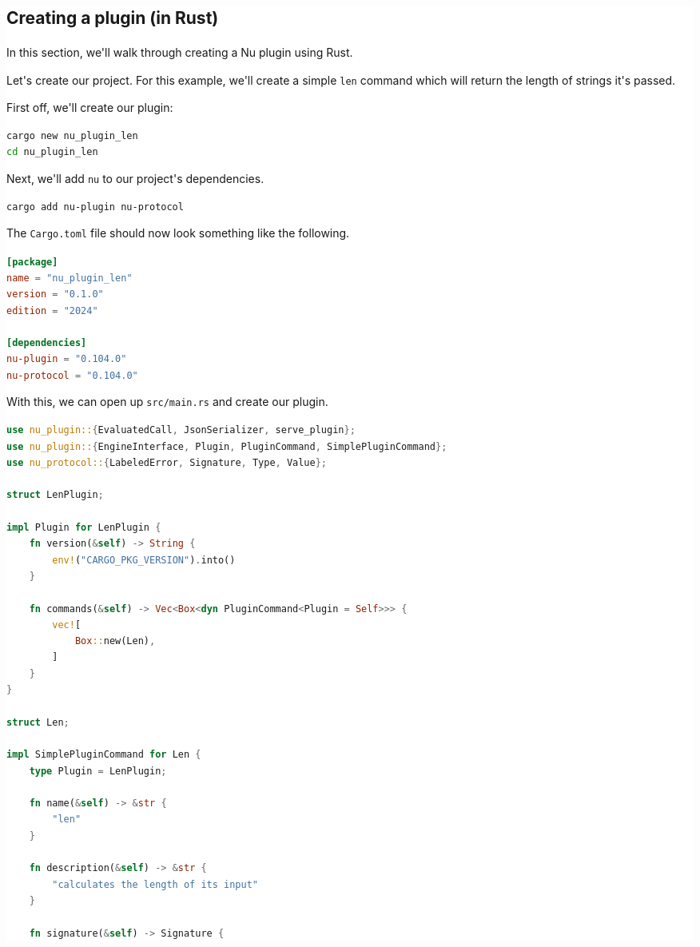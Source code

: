 ## Creating a plugin (in Rust)

In this section, we'll walk through creating a Nu plugin using Rust.

Let's create our project. For this example, we'll create a simple `len` command which will return the length of strings it's passed.

First off, we'll create our plugin:

```sh
cargo new nu_plugin_len
cd nu_plugin_len
```

Next, we'll add `nu` to our project's dependencies.

```sh
cargo add nu-plugin nu-protocol
```

The `Cargo.toml` file should now look something like the following.

```toml
[package]
name = "nu_plugin_len"
version = "0.1.0"
edition = "2024"

[dependencies]
nu-plugin = "0.104.0"
nu-protocol = "0.104.0"
```

With this, we can open up `src/main.rs` and create our plugin.

```rust
use nu_plugin::{EvaluatedCall, JsonSerializer, serve_plugin};
use nu_plugin::{EngineInterface, Plugin, PluginCommand, SimplePluginCommand};
use nu_protocol::{LabeledError, Signature, Type, Value};

struct LenPlugin;

impl Plugin for LenPlugin {
    fn version(&self) -> String {
        env!("CARGO_PKG_VERSION").into()
    }

    fn commands(&self) -> Vec<Box<dyn PluginCommand<Plugin = Self>>> {
        vec![
            Box::new(Len),
        ]
    }
}

struct Len;

impl SimplePluginCommand for Len {
    type Plugin = LenPlugin;

    fn name(&self) -> &str {
        "len"
    }

    fn description(&self) -> &str {
        "calculates the length of its input"
    }

    fn signature(&self) -> Signature {
```